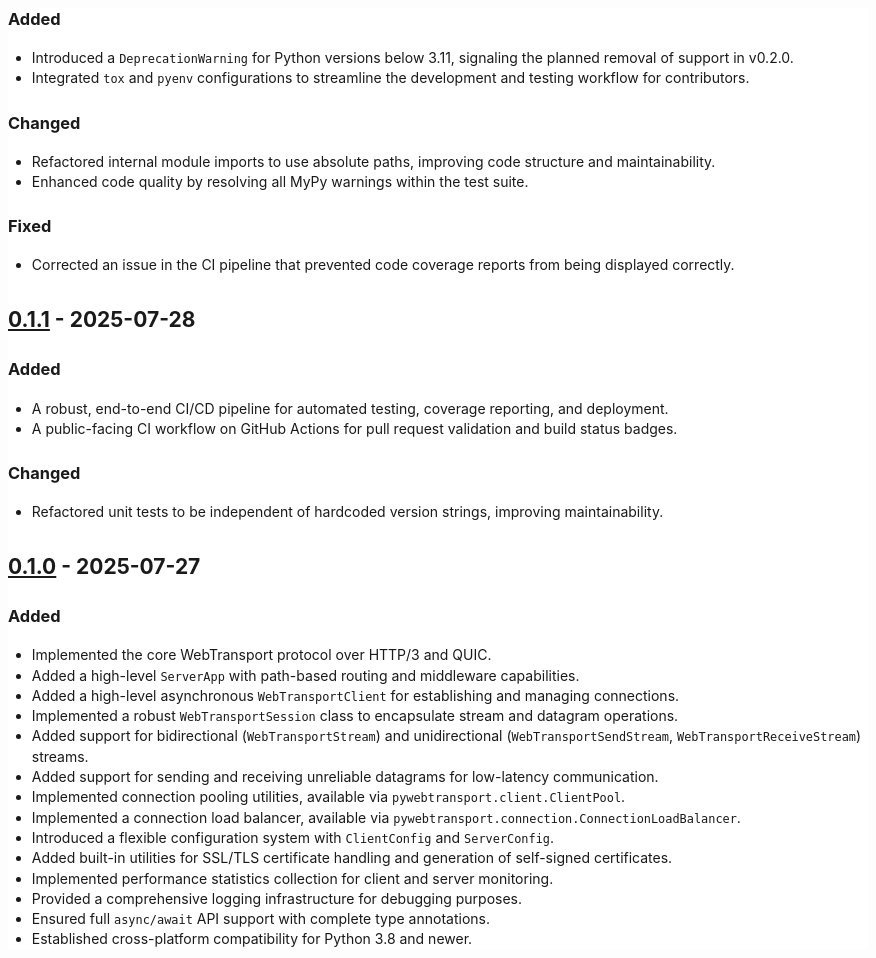 ### Added

- Introduced a `DeprecationWarning` for Python versions below 3.11, signaling the planned removal of support in v0.2.0.
- Integrated `tox` and `pyenv` configurations to streamline the development and testing workflow for contributors.

### Changed

- Refactored internal module imports to use absolute paths, improving code structure and maintainability.
- Enhanced code quality by resolving all MyPy warnings within the test suite.

### Fixed

- Corrected an issue in the CI pipeline that prevented code coverage reports from being displayed correctly.

## [0.1.1] - 2025-07-28

### Added

- A robust, end-to-end CI/CD pipeline for automated testing, coverage reporting, and deployment.
- A public-facing CI workflow on GitHub Actions for pull request validation and build status badges.

### Changed

- Refactored unit tests to be independent of hardcoded version strings, improving maintainability.

## [0.1.0] - 2025-07-27

### Added

- Implemented the core WebTransport protocol over HTTP/3 and QUIC.
- Added a high-level `ServerApp` with path-based routing and middleware capabilities.
- Added a high-level asynchronous `WebTransportClient` for establishing and managing connections.
- Implemented a robust `WebTransportSession` class to encapsulate stream and datagram operations.
- Added support for bidirectional (`WebTransportStream`) and unidirectional (`WebTransportSendStream`, `WebTransportReceiveStream`) streams.
- Added support for sending and receiving unreliable datagrams for low-latency communication.
- Implemented connection pooling utilities, available via `pywebtransport.client.ClientPool`.
- Implemented a connection load balancer, available via `pywebtransport.connection.ConnectionLoadBalancer`.
- Introduced a flexible configuration system with `ClientConfig` and `ServerConfig`.
- Added built-in utilities for SSL/TLS certificate handling and generation of self-signed certificates.
- Implemented performance statistics collection for client and server monitoring.
- Provided a comprehensive logging infrastructure for debugging purposes.
- Ensured full `async/await` API support with complete type annotations.
- Established cross-platform compatibility for Python 3.8 and newer.


[Unreleased]: https://github.com/lemonsterfy/pywebtransport/compare/v0.7.1...HEAD
[0.7.1]: https://github.com/lemonsterfy/pywebtransport/compare/v0.7.0...v0.7.1
[0.7.0]: https://github.com/lemonsterfy/pywebtransport/compare/v0.6.1...v0.7.0
[0.6.1]: https://github.com/lemonsterfy/pywebtransport/compare/v0.6.0...v0.6.1
[0.6.0]: https://github.com/lemonsterfy/pywebtransport/compare/v0.5.1...v0.6.0
[0.5.1]: https://github.com/lemonsterfy/pywebtransport/compare/v0.5.0...v0.5.1
[0.5.0]: https://github.com/lemonsterfy/pywebtransport/compare/v0.4.1...v0.5.0
[0.4.1]: https://github.com/lemonsterfy/pywebtransport/compare/v0.4.0...v0.4.1
[0.4.0]: https://github.com/lemonsterfy/pywebtransport/compare/v0.3.1...v0.4.0
[0.3.1]: https://github.com/lemonsterfy/pywebtransport/compare/v0.3.0...v0.3.1
[0.3.0]: https://github.com/lemonsterfy/pywebtransport/compare/v0.2.1...v0.3.0
[0.2.1]: https://github.com/lemonsterfy/pywebtransport/compare/v0.2.0...v0.2.1
[0.2.0]: https://github.com/lemonsterfy/pywebtransport/compare/v0.1.2...v0.2.0
[0.1.2]: https://github.com/lemonsterfy/pywebtransport/compare/v0.1.1...v0.1.2
[0.1.1]: https://github.com/lemonsterfy/pywebtransport/compare/v0.1.0...v0.1.1
[0.1.0]: https://github.com/lemonsterfy/pywebtransport/releases/tag/v0.1.0